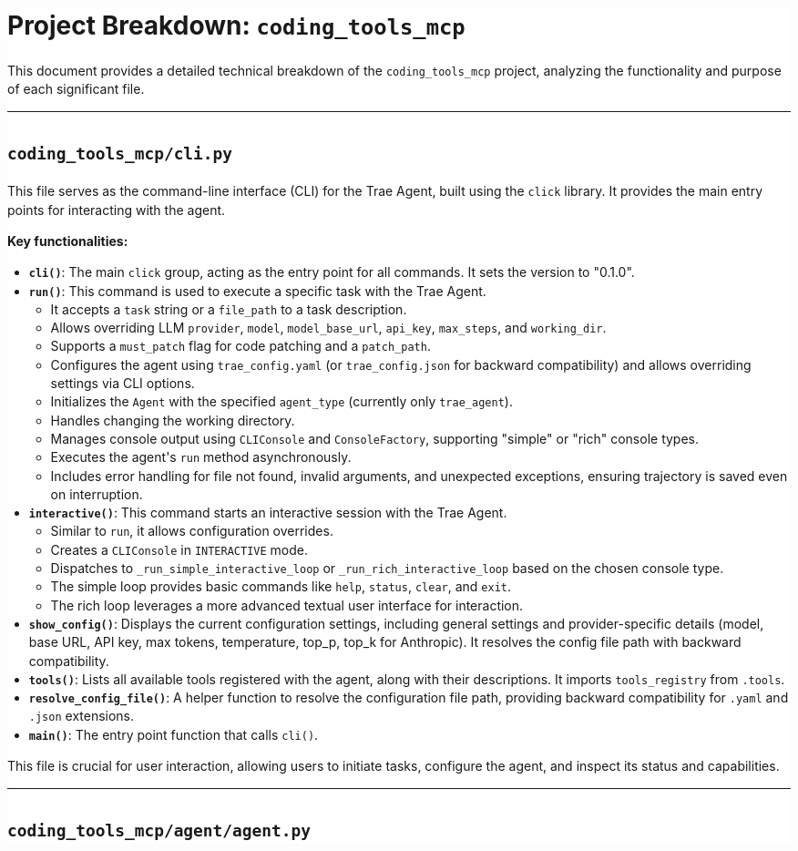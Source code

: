 # Project Breakdown: `coding_tools_mcp`

This document provides a detailed technical breakdown of the `coding_tools_mcp` project, analyzing the functionality and purpose of each significant file.

---

## `coding_tools_mcp/cli.py`

This file serves as the command-line interface (CLI) for the Trae Agent, built using the `click` library. It provides the main entry points for interacting with the agent.

**Key functionalities:**

*   **`cli()`**: The main `click` group, acting as the entry point for all commands. It sets the version to "0.1.0".
*   **`run()`**: This command is used to execute a specific task with the Trae Agent.
    *   It accepts a `task` string or a `file_path` to a task description.
    *   Allows overriding LLM `provider`, `model`, `model_base_url`, `api_key`, `max_steps`, and `working_dir`.
    *   Supports a `must_patch` flag for code patching and a `patch_path`.
    *   Configures the agent using `trae_config.yaml` (or `trae_config.json` for backward compatibility) and allows overriding settings via CLI options.
    *   Initializes the `Agent` with the specified `agent_type` (currently only `trae_agent`).
    *   Handles changing the working directory.
    *   Manages console output using `CLIConsole` and `ConsoleFactory`, supporting "simple" or "rich" console types.
    *   Executes the agent's `run` method asynchronously.
    *   Includes error handling for file not found, invalid arguments, and unexpected exceptions, ensuring trajectory is saved even on interruption.
*   **`interactive()`**: This command starts an interactive session with the Trae Agent.
    *   Similar to `run`, it allows configuration overrides.
    *   Creates a `CLIConsole` in `INTERACTIVE` mode.
    *   Dispatches to `_run_simple_interactive_loop` or `_run_rich_interactive_loop` based on the chosen console type.
    *   The simple loop provides basic commands like `help`, `status`, `clear`, and `exit`.
    *   The rich loop leverages a more advanced textual user interface for interaction.
*   **`show_config()`**: Displays the current configuration settings, including general settings and provider-specific details (model, base URL, API key, max tokens, temperature, top_p, top_k for Anthropic). It resolves the config file path with backward compatibility.
*   **`tools()`**: Lists all available tools registered with the agent, along with their descriptions. It imports `tools_registry` from `.tools`.
*   **`resolve_config_file()`**: A helper function to resolve the configuration file path, providing backward compatibility for `.yaml` and `.json` extensions.
*   **`main()`**: The entry point function that calls `cli()`.

This file is crucial for user interaction, allowing users to initiate tasks, configure the agent, and inspect its status and capabilities.

---

## `coding_tools_mcp/agent/agent.py`
